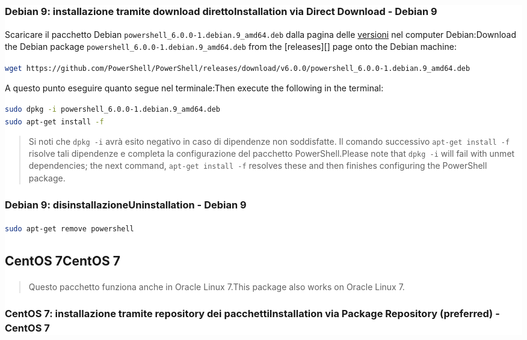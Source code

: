 ### <a name="installation-via-direct-download---debian-9"></a><span data-ttu-id="e2b3c-152">Debian 9: installazione tramite download diretto</span><span class="sxs-lookup"><span data-stu-id="e2b3c-152">Installation via Direct Download - Debian 9</span></span>

<span data-ttu-id="e2b3c-153">Scaricare il pacchetto Debian `powershell_6.0.0-1.debian.9_amd64.deb` dalla pagina delle [versioni][] nel computer Debian:</span><span class="sxs-lookup"><span data-stu-id="e2b3c-153">Download the Debian package `powershell_6.0.0-1.debian.9_amd64.deb` from the [releases][] page onto the Debian machine:</span></span>

```sh
wget https://github.com/PowerShell/PowerShell/releases/download/v6.0.0/powershell_6.0.0-1.debian.9_amd64.deb
```

<span data-ttu-id="e2b3c-154">A questo punto eseguire quanto segue nel terminale:</span><span class="sxs-lookup"><span data-stu-id="e2b3c-154">Then execute the following in the terminal:</span></span>

```sh
sudo dpkg -i powershell_6.0.0-1.debian.9_amd64.deb
sudo apt-get install -f
```

> <span data-ttu-id="e2b3c-155">Si noti che `dpkg -i` avrà esito negativo in caso di dipendenze non soddisfatte. Il comando successivo `apt-get install -f` risolve tali dipendenze e completa la configurazione del pacchetto PowerShell.</span><span class="sxs-lookup"><span data-stu-id="e2b3c-155">Please note that `dpkg -i` will fail with unmet dependencies; the next command, `apt-get install -f` resolves these and then finishes configuring the PowerShell package.</span></span>

### <a name="uninstallation---debian-9"></a><span data-ttu-id="e2b3c-156">Debian 9: disinstallazione</span><span class="sxs-lookup"><span data-stu-id="e2b3c-156">Uninstallation - Debian 9</span></span>

```sh
sudo apt-get remove powershell
```

## <a name="centos-7"></a><span data-ttu-id="e2b3c-157">CentOS 7</span><span class="sxs-lookup"><span data-stu-id="e2b3c-157">CentOS 7</span></span>

> <span data-ttu-id="e2b3c-158">Questo pacchetto funziona anche in Oracle Linux 7.</span><span class="sxs-lookup"><span data-stu-id="e2b3c-158">This package also works on Oracle Linux 7.</span></span>

### <a name="installation-via-package-repository-preferred---centos-7"></a><span data-ttu-id="e2b3c-159">CentOS 7: installazione tramite repository dei pacchetti</span><span class="sxs-lookup"><span data-stu-id="e2b3c-159">Installation via Package Repository (preferred) - CentOS 7</span></span>


[u14]: #ubuntu-1404
[u16]: #ubuntu-1604
[u17]: #ubuntu-1704
[deb8]: #debian-8
[deb9]: #debian-9
[cos]: #centos-7
[rhel7]: #red-hat-enterprise-linux-rhel-7
[opensuse]: #opensuse-422
[fed25]: #fedora-25
[fed26]: #fedora-26
[arch]: #arch-linux
[lai]: #linux-appimage
[mac]: #macos-1012
[tar]: #binary-archives
[CentOS 7]: https://www.centos.org/download/
[Arch Linux]: https://www.archlinux.org/download/
[arch-release]: https://aur.archlinux.org/packages/powershell/
[arch-git]: https://aur.archlinux.org/packages/powershell-git/
[arch-bin]: https://aur.archlinux.org/packages/powershell-bin/
[appimage]: http://appimage.org/
[brew]: http://brew.sh/
[cask]: https://caskroom.github.io/
[amazon-dockerfile]: https://github.com/PowerShell/PowerShell/blob/master/docker/community/amazonlinux/Dockerfile
[versioni]: https://github.com/PowerShell/PowerShell/releases/latest
[xdg-bds]: https://specifications.freedesktop.org/basedir-spec/basedir-spec-latest.html
